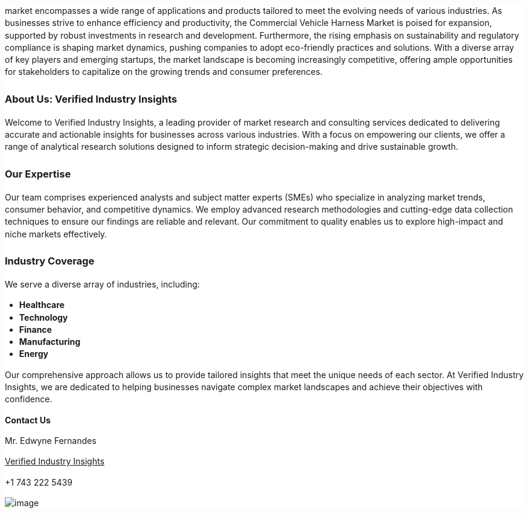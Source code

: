 market encompasses a wide range of applications and products tailored to meet the evolving needs of various industries. As businesses strive to enhance efficiency and productivity, the Commercial Vehicle Harness Market is poised for expansion, supported by robust investments in research and development. Furthermore, the rising emphasis on sustainability and regulatory compliance is shaping market dynamics, pushing companies to adopt eco-friendly practices and solutions. With a diverse array of key players and emerging startups, the market landscape is becoming increasingly competitive, offering ample opportunities for stakeholders to capitalize on the growing trends and consumer preferences.</p><h3>About Us: Verified Industry Insights</h3><p>Welcome to Verified Industry Insights, a leading provider of market research and consulting services dedicated to delivering accurate and actionable insights for businesses across various industries. With a focus on empowering our clients, we offer a range of analytical research solutions designed to inform strategic decision-making and drive sustainable growth.</p><h3>Our Expertise</h3><p>Our team comprises experienced analysts and subject matter experts (SMEs) who specialize in analyzing market trends, consumer behavior, and competitive dynamics. We employ advanced research methodologies and cutting-edge data collection techniques to ensure our findings are reliable and relevant. Our commitment to quality enables us to explore high-impact and niche markets effectively.</p><h3>Industry Coverage</h3><p>We serve a diverse array of industries, including:</p><ul><li><strong>Healthcare</strong></li><li><strong>Technology</strong></li><li><strong>Finance</strong></li><li><strong>Manufacturing</strong></li><li><strong>Energy</strong></li></ul><p>Our comprehensive approach allows us to provide tailored insights that meet the unique needs of each sector. At Verified Industry Insights, we are dedicated to helping businesses navigate complex market landscapes and achieve their objectives with confidence.</p><p><strong>Contact Us</strong></p><p>Mr. Edwyne Fernandes</p><p><a href="https://www.verifiedindustryinsights.com/">Verified Industry Insights</a></p><p>+1 743 222 5439</p>
![image](https://github.com/user-attachments/assets/943f758a-90ab-4343-943e-49de5baeffa6)
